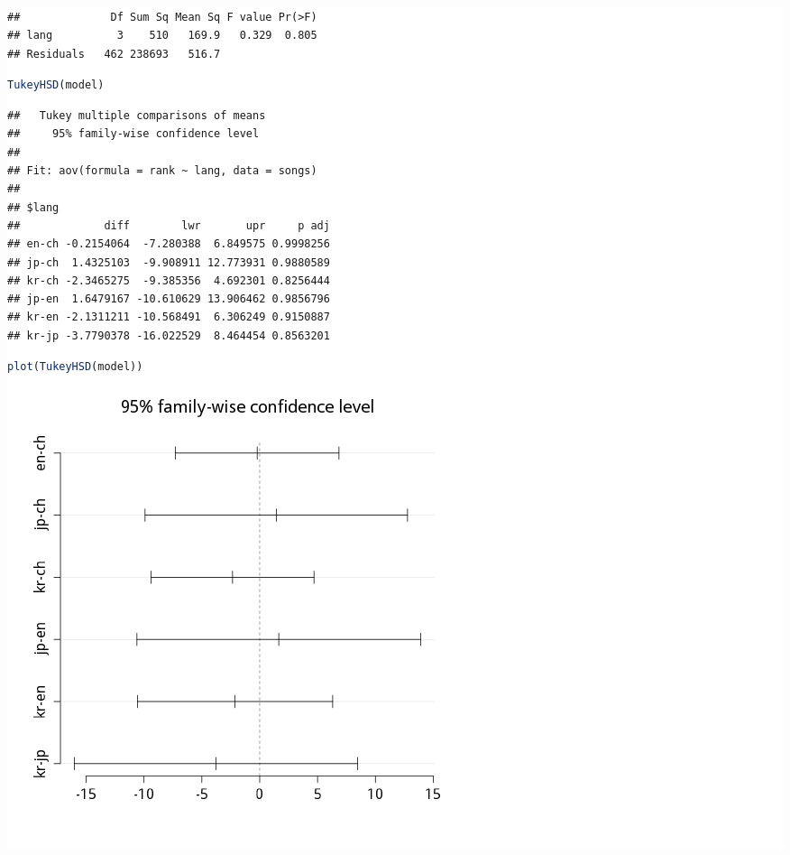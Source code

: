 ```
##              Df Sum Sq Mean Sq F value Pr(>F)
## lang          3    510   169.9   0.329  0.805
## Residuals   462 238693   516.7
```

```r
TukeyHSD(model)
```

```
##   Tukey multiple comparisons of means
##     95% family-wise confidence level
## 
## Fit: aov(formula = rank ~ lang, data = songs)
## 
## $lang
##             diff        lwr       upr     p adj
## en-ch -0.2154064  -7.280388  6.849575 0.9998256
## jp-ch  1.4325103  -9.908911 12.773931 0.9880589
## kr-ch -2.3465275  -9.385356  4.692301 0.8256444
## jp-en  1.6479167 -10.610629 13.906462 0.9856796
## kr-en -2.1311211 -10.568491  6.306249 0.9150887
## kr-jp -3.7790378 -16.022529  8.464454 0.8563201
```

```r
plot(TukeyHSD(model))
```

![plot of chunk unnamed-chunk-17](figure/unnamed-chunk-17-1.png) 
